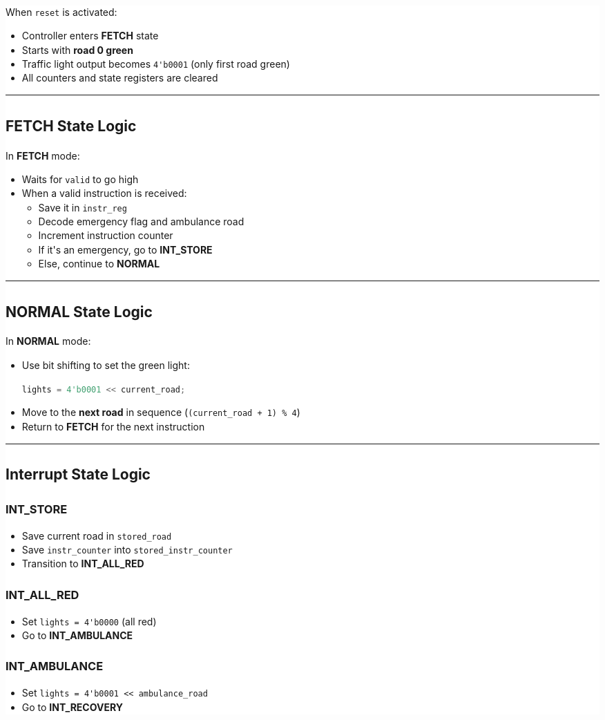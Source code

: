 When `reset` is activated:

- Controller enters **FETCH** state
- Starts with **road 0 green**
- Traffic light output becomes `4'b0001` (only first road green)
- All counters and state registers are cleared

---

## FETCH State Logic

In **FETCH** mode:

- Waits for `valid` to go high
- When a valid instruction is received:
  - Save it in `instr_reg`
  - Decode emergency flag and ambulance road
  - Increment instruction counter
  - If it's an emergency, go to **INT_STORE**
  - Else, continue to **NORMAL**

---

## NORMAL State Logic

In **NORMAL** mode:

- Use bit shifting to set the green light:
  ```verilog
  lights = 4'b0001 << current_road;
  ```
- Move to the **next road** in sequence (`(current_road + 1) % 4`)
- Return to **FETCH** for the next instruction

---

## Interrupt State Logic

### INT_STORE

- Save current road in `stored_road`
- Save `instr_counter` into `stored_instr_counter`
- Transition to **INT_ALL_RED**

### INT_ALL_RED

- Set `lights = 4'b0000` (all red)
- Go to **INT_AMBULANCE**

### INT_AMBULANCE

- Set `lights = 4'b0001 << ambulance_road`
- Go to **INT_RECOVERY**
